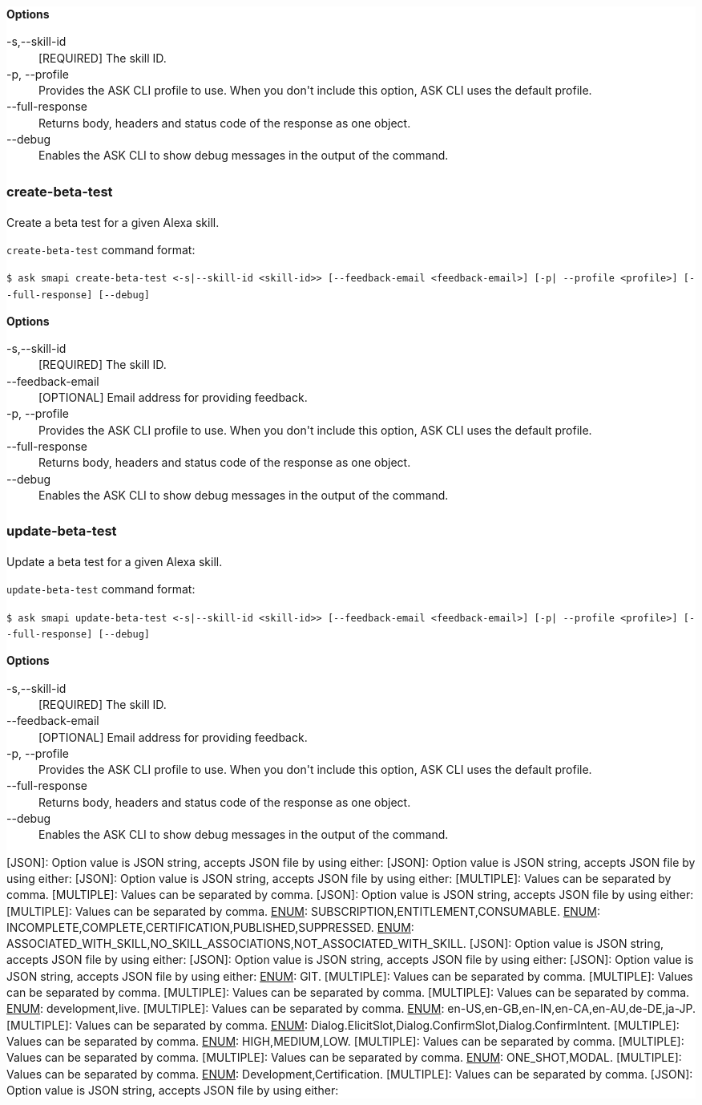 **Options**

<dl>
    <dt>-s,--skill-id <skill-id></dt>
    <dd markdown="span">[REQUIRED] The skill ID.</dd>
    <dt>-p, --profile <profile></dt>
    <dd markdown="span">Provides the ASK CLI profile to use. When you don't include this option, ASK CLI uses the default profile.</dd>
    <dt>--full-response</dt>
    <dd markdown="span">Returns body, headers and status code of the response as one object.</dd>
    <dt>--debug</dt>
    <dd markdown="span">Enables the ASK CLI to show debug messages in the output of the command.</dd>
</dl>

### create-beta-test

Create a beta test for a given Alexa skill.

`create-beta-test` command format:

`$ ask smapi create-beta-test <-s|--skill-id <skill-id>> [--feedback-email <feedback-email>] [-p| --profile <profile>] [--full-response] [--debug]`

**Options**

<dl>
    <dt>-s,--skill-id <skill-id></dt>
    <dd markdown="span">[REQUIRED] The skill ID.</dd>
    <dt>--feedback-email <feedback-email></dt>
    <dd markdown="span">[OPTIONAL] Email address for providing feedback.</dd>
    <dt>-p, --profile <profile></dt>
    <dd markdown="span">Provides the ASK CLI profile to use. When you don't include this option, ASK CLI uses the default profile.</dd>
    <dt>--full-response</dt>
    <dd markdown="span">Returns body, headers and status code of the response as one object.</dd>
    <dt>--debug</dt>
    <dd markdown="span">Enables the ASK CLI to show debug messages in the output of the command.</dd>
</dl>

### update-beta-test

Update a beta test for a given Alexa skill.

`update-beta-test` command format:

`$ ask smapi update-beta-test <-s|--skill-id <skill-id>> [--feedback-email <feedback-email>] [-p| --profile <profile>] [--full-response] [--debug]`

**Options**

<dl>
    <dt>-s,--skill-id <skill-id></dt>
    <dd markdown="span">[REQUIRED] The skill ID.</dd>
    <dt>--feedback-email <feedback-email></dt>
    <dd markdown="span">[OPTIONAL] Email address for providing feedback.</dd>
    <dt>-p, --profile <profile></dt>
    <dd markdown="span">Provides the ASK CLI profile to use. When you don't include this option, ASK CLI uses the default profile.</dd>
    <dt>--full-response</dt>
    <dd markdown="span">Returns body, headers and status code of the response as one object.</dd>
    <dt>--debug</dt>
    <dd markdown="span">Enables the ASK CLI to show debug messages in the output of the command.</dd>
</dl>


[ENUM]: AMAZON.BroadcastChannel,AMAZON.Genre,AMAZON.MusicAlbum,AMAZON.MusicGroup,AMAZON.MusicPlaylist,AMAZON.MusicRecording,AMAZON.TerrestrialRadioChannel,AMAZON.AudioRecording.</dd>
[ENUM]: AlexaMusic.Catalog.BroadcastChannel,AlexaMusic.Catalog.Genre,AlexaMusic.Catalog.MusicAlbum,AlexaMusic.Catalog.MusicGroup,AlexaMusic.Catalog.MusicPlaylist,AlexaMusic.Catalog.MusicRecording,AlexaMusic.Catalog.TerrestrialRadioChannel,AlexaTest.Catalog.AudioRecording.</dd>
[JSON]: Option value is JSON string, accepts JSON file by using either:
[JSON]: Option value is JSON string, accepts JSON file by using either:
[JSON]: Option value is JSON string, accepts JSON file by using either:
[MULTIPLE]: Values can be separated by comma.</dd>
[MULTIPLE]: Values can be separated by comma.</dd>
[JSON]: Option value is JSON string, accepts JSON file by using either:
[MULTIPLE]: Values can be separated by comma.</dd>
[ENUM]: SUBSCRIPTION,ENTITLEMENT,CONSUMABLE.</dd>
[ENUM]: INCOMPLETE,COMPLETE,CERTIFICATION,PUBLISHED,SUPPRESSED.</dd>
[ENUM]: ASSOCIATED_WITH_SKILL,NO_SKILL_ASSOCIATIONS,NOT_ASSOCIATED_WITH_SKILL.</dd>
[JSON]: Option value is JSON string, accepts JSON file by using either:
[JSON]: Option value is JSON string, accepts JSON file by using either:
[JSON]: Option value is JSON string, accepts JSON file by using either:
[ENUM]: GIT.</dd>
[MULTIPLE]: Values can be separated by comma.</dd>
[MULTIPLE]: Values can be separated by comma.</dd>
[MULTIPLE]: Values can be separated by comma.</dd>
[MULTIPLE]: Values can be separated by comma.</dd>
[ENUM]: development,live.</dd>
[MULTIPLE]: Values can be separated by comma.
[ENUM]: en-US,en-GB,en-IN,en-CA,en-AU,de-DE,ja-JP.</dd>
[MULTIPLE]: Values can be separated by comma.
[ENUM]: Dialog.ElicitSlot,Dialog.ConfirmSlot,Dialog.ConfirmIntent.</dd>
[MULTIPLE]: Values can be separated by comma.
[ENUM]: HIGH,MEDIUM,LOW.</dd>
[MULTIPLE]: Values can be separated by comma.</dd>
[MULTIPLE]: Values can be separated by comma.</dd>
[MULTIPLE]: Values can be separated by comma.
[ENUM]: ONE_SHOT,MODAL.</dd>
[MULTIPLE]: Values can be separated by comma.
[ENUM]: Development,Certification.</dd>
[MULTIPLE]: Values can be separated by comma.</dd>
[JSON]: Option value is JSON string, accepts JSON file by using either: